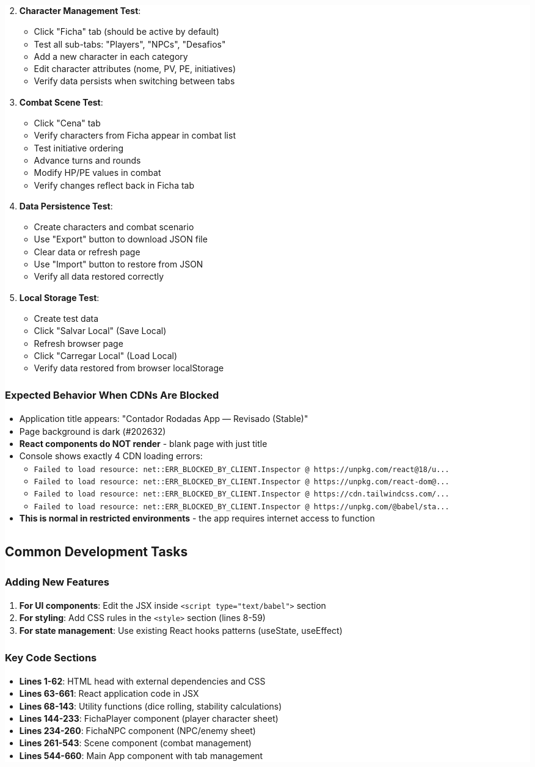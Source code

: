 2. **Character Management Test**:
   - Click "Ficha" tab (should be active by default)
   - Test all sub-tabs: "Players", "NPCs", "Desafios"
   - Add a new character in each category
   - Edit character attributes (nome, PV, PE, initiatives)
   - Verify data persists when switching between tabs

3. **Combat Scene Test**:
   - Click "Cena" tab
   - Verify characters from Ficha appear in combat list
   - Test initiative ordering
   - Advance turns and rounds
   - Modify HP/PE values in combat
   - Verify changes reflect back in Ficha tab

4. **Data Persistence Test**:
   - Create characters and combat scenario
   - Use "Export" button to download JSON file
   - Clear data or refresh page
   - Use "Import" button to restore from JSON
   - Verify all data restored correctly

5. **Local Storage Test**:
   - Create test data
   - Click "Salvar Local" (Save Local)
   - Refresh browser page  
   - Click "Carregar Local" (Load Local)
   - Verify data restored from browser localStorage

### Expected Behavior When CDNs Are Blocked
- Application title appears: "Contador Rodadas App — Revisado (Stable)"
- Page background is dark (#202632)
- **React components do NOT render** - blank page with just title
- Console shows exactly 4 CDN loading errors:
  - `Failed to load resource: net::ERR_BLOCKED_BY_CLIENT.Inspector @ https://unpkg.com/react@18/u...`
  - `Failed to load resource: net::ERR_BLOCKED_BY_CLIENT.Inspector @ https://unpkg.com/react-dom@...`
  - `Failed to load resource: net::ERR_BLOCKED_BY_CLIENT.Inspector @ https://cdn.tailwindcss.com/...`
  - `Failed to load resource: net::ERR_BLOCKED_BY_CLIENT.Inspector @ https://unpkg.com/@babel/sta...`
- **This is normal in restricted environments** - the app requires internet access to function

## Common Development Tasks

### Adding New Features
1. **For UI components**: Edit the JSX inside `<script type="text/babel">` section
2. **For styling**: Add CSS rules in the `<style>` section (lines 8-59)  
3. **For state management**: Use existing React hooks patterns (useState, useEffect)

### Key Code Sections
- **Lines 1-62**: HTML head with external dependencies and CSS
- **Lines 63-661**: React application code in JSX
- **Lines 68-143**: Utility functions (dice rolling, stability calculations)
- **Lines 144-233**: FichaPlayer component (player character sheet)
- **Lines 234-260**: FichaNPC component (NPC/enemy sheet)
- **Lines 261-543**: Scene component (combat management)
- **Lines 544-660**: Main App component with tab management
